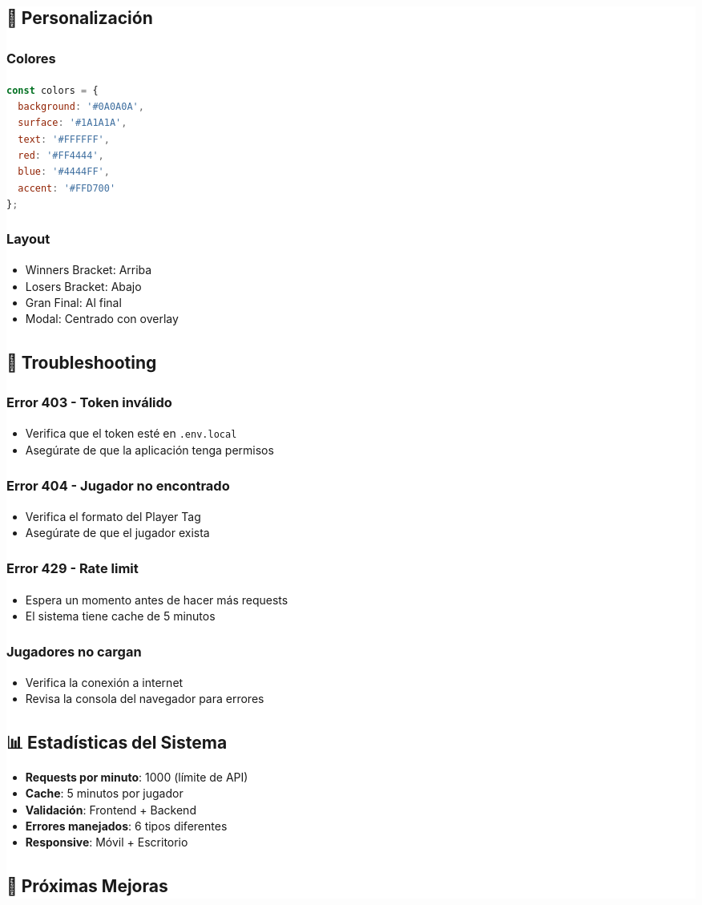 ## 🎨 Personalización

### **Colores**
```javascript
const colors = {
  background: '#0A0A0A',
  surface: '#1A1A1A',
  text: '#FFFFFF',
  red: '#FF4444',
  blue: '#4444FF',
  accent: '#FFD700'
};
```

### **Layout**
- Winners Bracket: Arriba
- Losers Bracket: Abajo
- Gran Final: Al final
- Modal: Centrado con overlay

## 🐛 Troubleshooting

### **Error 403 - Token inválido**
- Verifica que el token esté en `.env.local`
- Asegúrate de que la aplicación tenga permisos

### **Error 404 - Jugador no encontrado**
- Verifica el formato del Player Tag
- Asegúrate de que el jugador exista

### **Error 429 - Rate limit**
- Espera un momento antes de hacer más requests
- El sistema tiene cache de 5 minutos

### **Jugadores no cargan**
- Verifica la conexión a internet
- Revisa la consola del navegador para errores

## 📊 Estadísticas del Sistema

- **Requests por minuto**: 1000 (límite de API)
- **Cache**: 5 minutos por jugador
- **Validación**: Frontend + Backend
- **Errores manejados**: 6 tipos diferentes
- **Responsive**: Móvil + Escritorio

## 🚀 Próximas Mejoras
